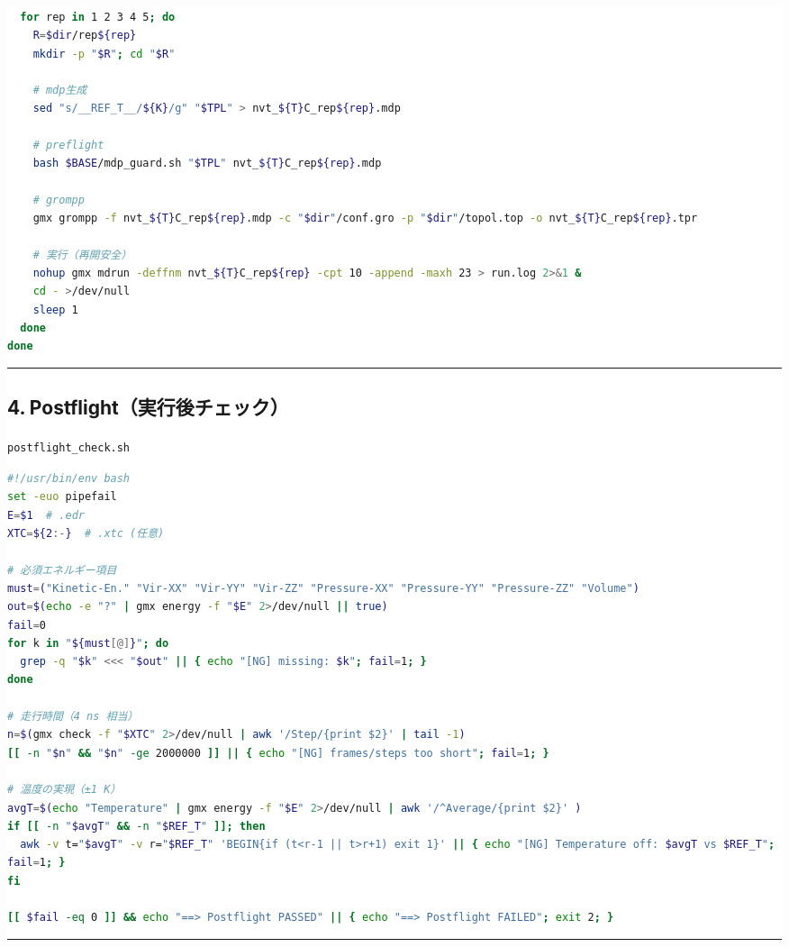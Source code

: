 ```bash
  for rep in 1 2 3 4 5; do
    R=$dir/rep${rep}
    mkdir -p "$R"; cd "$R"
    
    # mdp生成
    sed "s/__REF_T__/${K}/g" "$TPL" > nvt_${T}C_rep${rep}.mdp
    
    # preflight
    bash $BASE/mdp_guard.sh "$TPL" nvt_${T}C_rep${rep}.mdp
    
    # grompp
    gmx grompp -f nvt_${T}C_rep${rep}.mdp -c "$dir"/conf.gro -p "$dir"/topol.top -o nvt_${T}C_rep${rep}.tpr
    
    # 実行（再開安全）
    nohup gmx mdrun -deffnm nvt_${T}C_rep${rep} -cpt 10 -append -maxh 23 > run.log 2>&1 &
    cd - >/dev/null
    sleep 1
  done
done
```

---

## 4. Postflight（実行後チェック）

`postflight_check.sh`

```bash
#!/usr/bin/env bash
set -euo pipefail
E=$1  # .edr
XTC=${2:-}  # .xtc (任意)

# 必須エネルギー項目
must=("Kinetic-En." "Vir-XX" "Vir-YY" "Vir-ZZ" "Pressure-XX" "Pressure-YY" "Pressure-ZZ" "Volume")
out=$(echo -e "?" | gmx energy -f "$E" 2>/dev/null || true)
fail=0
for k in "${must[@]}"; do
  grep -q "$k" <<< "$out" || { echo "[NG] missing: $k"; fail=1; }
done

# 走行時間（4 ns 相当）
n=$(gmx check -f "$XTC" 2>/dev/null | awk '/Step/{print $2}' | tail -1)
[[ -n "$n" && "$n" -ge 2000000 ]] || { echo "[NG] frames/steps too short"; fail=1; }

# 温度の実現（±1 K）
avgT=$(echo "Temperature" | gmx energy -f "$E" 2>/dev/null | awk '/^Average/{print $2}' )
if [[ -n "$avgT" && -n "$REF_T" ]]; then
  awk -v t="$avgT" -v r="$REF_T" 'BEGIN{if (t<r-1 || t>r+1) exit 1}' || { echo "[NG] Temperature off: $avgT vs $REF_T"; fail=1; }
fi

[[ $fail -eq 0 ]] && echo "==> Postflight PASSED" || { echo "==> Postflight FAILED"; exit 2; }
```

---